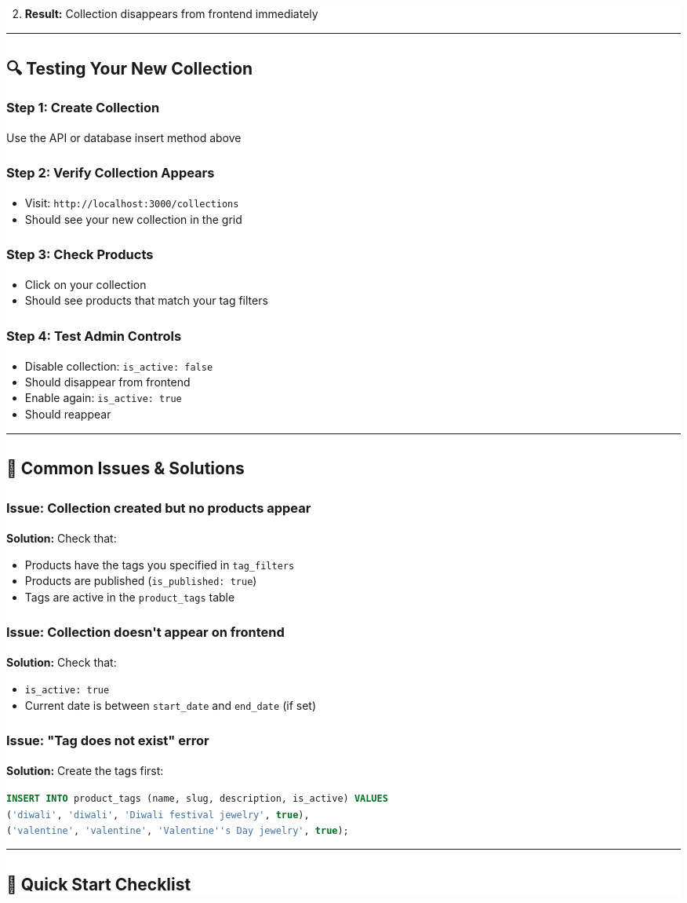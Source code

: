 2. **Result:** Collection disappears from frontend immediately

---

## 🔍 **Testing Your New Collection**

### **Step 1: Create Collection**
Use the API or database insert method above

### **Step 2: Verify Collection Appears**
- Visit: `http://localhost:3000/collections`
- Should see your new collection in the grid

### **Step 3: Check Products**
- Click on your collection
- Should see products that match your tag filters

### **Step 4: Test Admin Controls**
- Disable collection: `is_active: false`
- Should disappear from frontend
- Enable again: `is_active: true`
- Should reappear

---

## 🚨 **Common Issues & Solutions**

### **Issue: Collection created but no products appear**
**Solution:** Check that:
- Products have the tags you specified in `tag_filters`
- Products are published (`is_published: true`)
- Tags are active in the `product_tags` table

### **Issue: Collection doesn't appear on frontend**
**Solution:** Check that:
- `is_active: true`
- Current date is between `start_date` and `end_date` (if set)

### **Issue: "Tag does not exist" error**
**Solution:** Create the tags first:
```sql
INSERT INTO product_tags (name, slug, description, is_active) VALUES
('diwali', 'diwali', 'Diwali festival jewelry', true),
('valentine', 'valentine', 'Valentine''s Day jewelry', true);
```

---

## 🎯 **Quick Start Checklist**
